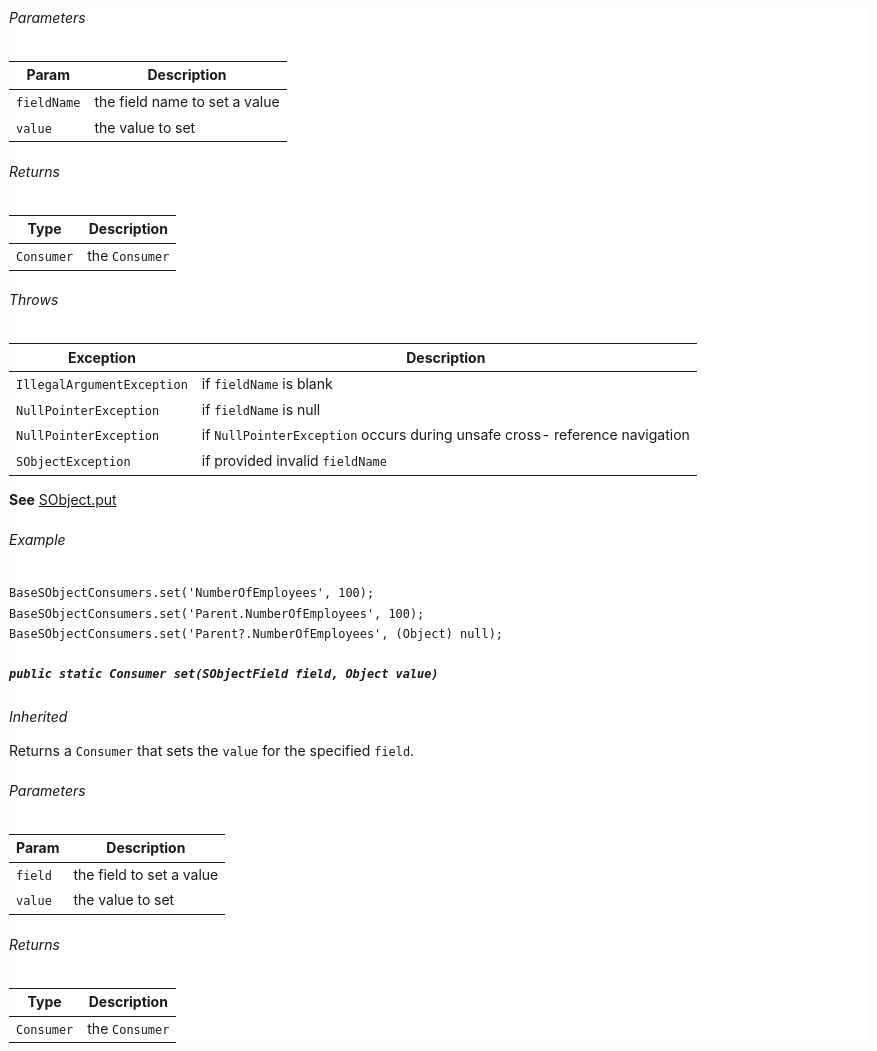 ###### Parameters

|Param|Description|
|---|---|
|`fieldName`|the field name to set a value|
|`value`|the value to set|

###### Returns

|Type|Description|
|---|---|
|`Consumer`|the `Consumer`|

###### Throws

|Exception|Description|
|---|---|
|`IllegalArgumentException`|if `fieldName` is blank|
|`NullPointerException`|if `fieldName` is null|
|`NullPointerException`|if `NullPointerException` occurs during unsafe cross- reference navigation|
|`SObjectException`|if provided invalid `fieldName`|


**See** [SObject.put](SObject.put)

###### Example
```apex
BaseSObjectConsumers.set('NumberOfEmployees', 100);
BaseSObjectConsumers.set('Parent.NumberOfEmployees', 100);
BaseSObjectConsumers.set('Parent?.NumberOfEmployees', (Object) null);
```


##### `public static Consumer set(SObjectField field, Object value)`

*Inherited*


Returns a `Consumer` that sets the `value` for the specified `field`.

###### Parameters

|Param|Description|
|---|---|
|`field`|the field to set a value|
|`value`|the value to set|

###### Returns

|Type|Description|
|---|---|
|`Consumer`|the `Consumer`|
